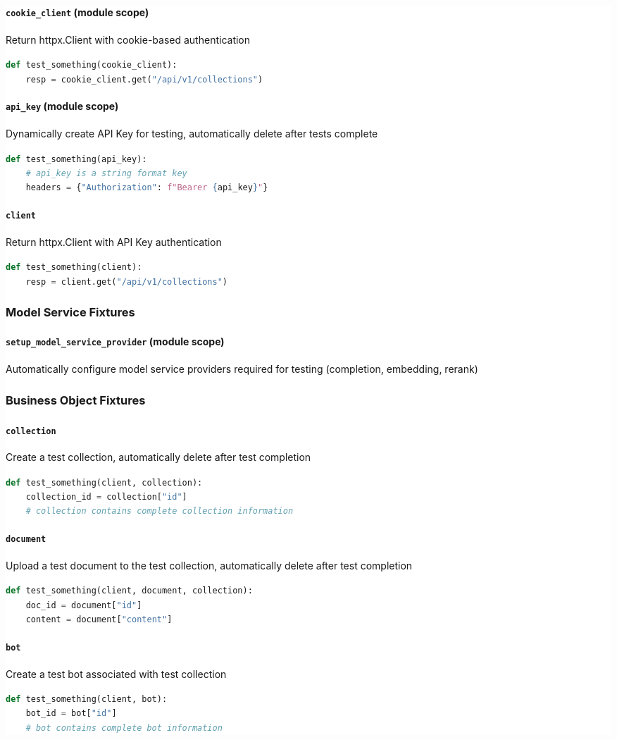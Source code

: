 #### `cookie_client` (module scope)
Return httpx.Client with cookie-based authentication
```python
def test_something(cookie_client):
    resp = cookie_client.get("/api/v1/collections")
```

#### `api_key` (module scope)
Dynamically create API Key for testing, automatically delete after tests complete
```python
def test_something(api_key):
    # api_key is a string format key
    headers = {"Authorization": f"Bearer {api_key}"}
```

#### `client`
Return httpx.Client with API Key authentication
```python
def test_something(client):
    resp = client.get("/api/v1/collections")
```

### Model Service Fixtures

#### `setup_model_service_provider` (module scope)
Automatically configure model service providers required for testing (completion, embedding, rerank)

### Business Object Fixtures

#### `collection`
Create a test collection, automatically delete after test completion
```python
def test_something(client, collection):
    collection_id = collection["id"]
    # collection contains complete collection information
```

#### `document`
Upload a test document to the test collection, automatically delete after test completion
```python
def test_something(client, document, collection):
    doc_id = document["id"]
    content = document["content"]
```

#### `bot`
Create a test bot associated with test collection
```python
def test_something(client, bot):
    bot_id = bot["id"]
    # bot contains complete bot information
```
